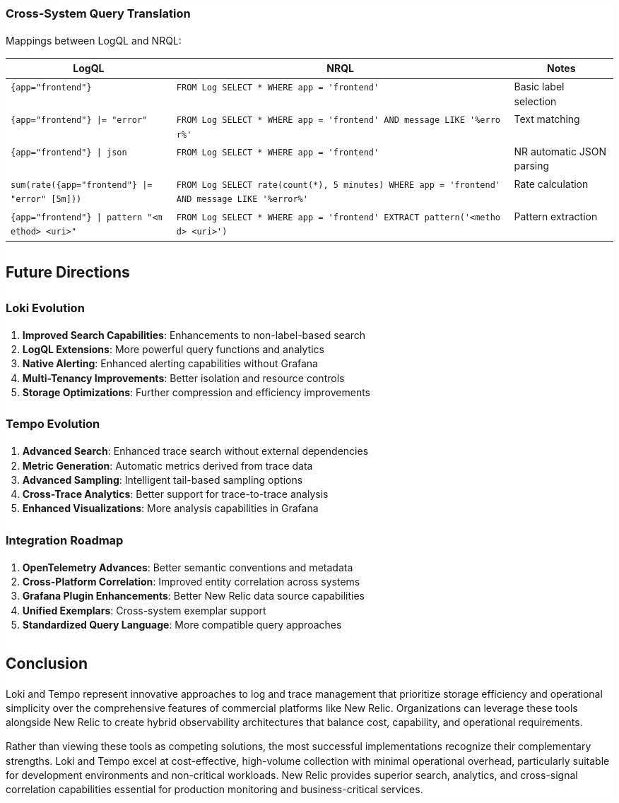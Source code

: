 ### Cross-System Query Translation

Mappings between LogQL and NRQL:

| LogQL | NRQL | Notes |
|-------|------|-------|
| `{app="frontend"}` | `FROM Log SELECT * WHERE app = 'frontend'` | Basic label selection |
| `{app="frontend"} \|= "error"` | `FROM Log SELECT * WHERE app = 'frontend' AND message LIKE '%error%'` | Text matching |
| `{app="frontend"} \| json` | `FROM Log SELECT * WHERE app = 'frontend'` | NR automatic JSON parsing |
| `sum(rate({app="frontend"} \|= "error" [5m]))` | `FROM Log SELECT rate(count(*), 5 minutes) WHERE app = 'frontend' AND message LIKE '%error%'` | Rate calculation |
| `{app="frontend"} \| pattern "<method> <uri>"` | `FROM Log SELECT * WHERE app = 'frontend' EXTRACT pattern('<method> <uri>')` | Pattern extraction |

## Future Directions

### Loki Evolution

1. **Improved Search Capabilities**: Enhancements to non-label-based search
2. **LogQL Extensions**: More powerful query functions and analytics
3. **Native Alerting**: Enhanced alerting capabilities without Grafana
4. **Multi-Tenancy Improvements**: Better isolation and resource controls
5. **Storage Optimizations**: Further compression and efficiency improvements

### Tempo Evolution

1. **Advanced Search**: Enhanced trace search without external dependencies
2. **Metric Generation**: Automatic metrics derived from trace data
3. **Advanced Sampling**: Intelligent tail-based sampling options
4. **Cross-Trace Analytics**: Better support for trace-to-trace analysis
5. **Enhanced Visualizations**: More analysis capabilities in Grafana

### Integration Roadmap

1. **OpenTelemetry Advances**: Better semantic conventions and metadata
2. **Cross-Platform Correlation**: Improved entity correlation across systems
3. **Grafana Plugin Enhancements**: Better New Relic data source capabilities
4. **Unified Exemplars**: Cross-system exemplar support
5. **Standardized Query Language**: More compatible query approaches

## Conclusion

Loki and Tempo represent innovative approaches to log and trace management that prioritize storage efficiency and operational simplicity over the comprehensive features of commercial platforms like New Relic. Organizations can leverage these tools alongside New Relic to create hybrid observability architectures that balance cost, capability, and operational requirements.

Rather than viewing these tools as competing solutions, the most successful implementations recognize their complementary strengths. Loki and Tempo excel at cost-effective, high-volume collection with minimal operational overhead, particularly suitable for development environments and non-critical workloads. New Relic provides superior search, analytics, and cross-signal correlation capabilities essential for production monitoring and business-critical services.
